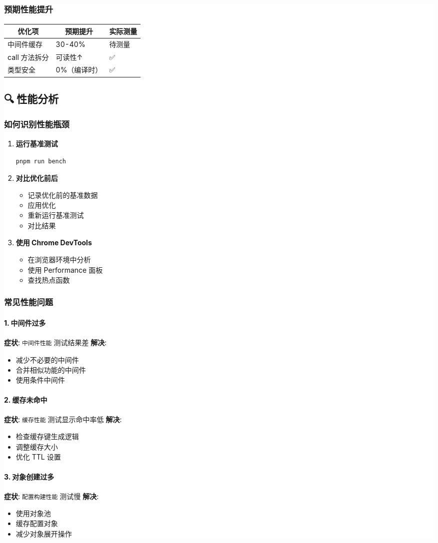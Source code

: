 ### 预期性能提升

| 优化项 | 预期提升 | 实际测量 |
|-------|---------|---------|
| 中间件缓存 | 30-40% | 待测量 |
| call 方法拆分 | 可读性↑ | ✅ |
| 类型安全 | 0%（编译时） | ✅ |

## 🔍 性能分析

### 如何识别性能瓶颈

1. **运行基准测试**
   ```bash
   pnpm run bench
   ```

2. **对比优化前后**
   - 记录优化前的基准数据
   - 应用优化
   - 重新运行基准测试
   - 对比结果

3. **使用 Chrome DevTools**
   - 在浏览器环境中分析
   - 使用 Performance 面板
   - 查找热点函数

### 常见性能问题

#### 1. 中间件过多
**症状**: `中间件性能` 测试结果差
**解决**: 
- 减少不必要的中间件
- 合并相似功能的中间件
- 使用条件中间件

#### 2. 缓存未命中
**症状**: `缓存性能` 测试显示命中率低
**解决**:
- 检查缓存键生成逻辑
- 调整缓存大小
- 优化 TTL 设置

#### 3. 对象创建过多
**症状**: `配置构建性能` 测试慢
**解决**:
- 使用对象池
- 缓存配置对象
- 减少对象展开操作
